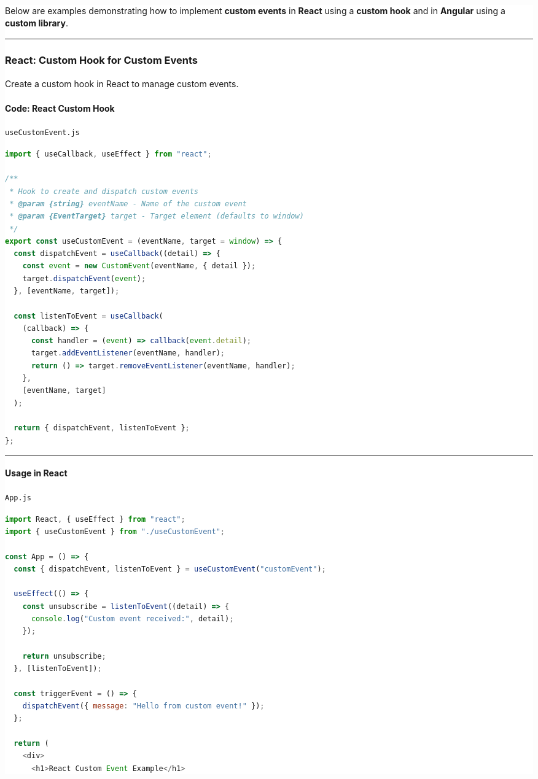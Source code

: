 Below are examples demonstrating how to implement **custom events** in **React** using a **custom hook** and in **Angular** using a **custom library**.

---

### **React: Custom Hook for Custom Events**

Create a custom hook in React to manage custom events. 

#### **Code: React Custom Hook**
`useCustomEvent.js`

```javascript
import { useCallback, useEffect } from "react";

/**
 * Hook to create and dispatch custom events
 * @param {string} eventName - Name of the custom event
 * @param {EventTarget} target - Target element (defaults to window)
 */
export const useCustomEvent = (eventName, target = window) => {
  const dispatchEvent = useCallback((detail) => {
    const event = new CustomEvent(eventName, { detail });
    target.dispatchEvent(event);
  }, [eventName, target]);

  const listenToEvent = useCallback(
    (callback) => {
      const handler = (event) => callback(event.detail);
      target.addEventListener(eventName, handler);
      return () => target.removeEventListener(eventName, handler);
    },
    [eventName, target]
  );

  return { dispatchEvent, listenToEvent };
};
```

---

#### **Usage in React**
`App.js`

```javascript
import React, { useEffect } from "react";
import { useCustomEvent } from "./useCustomEvent";

const App = () => {
  const { dispatchEvent, listenToEvent } = useCustomEvent("customEvent");

  useEffect(() => {
    const unsubscribe = listenToEvent((detail) => {
      console.log("Custom event received:", detail);
    });

    return unsubscribe;
  }, [listenToEvent]);

  const triggerEvent = () => {
    dispatchEvent({ message: "Hello from custom event!" });
  };

  return (
    <div>
      <h1>React Custom Event Example</h1>
```